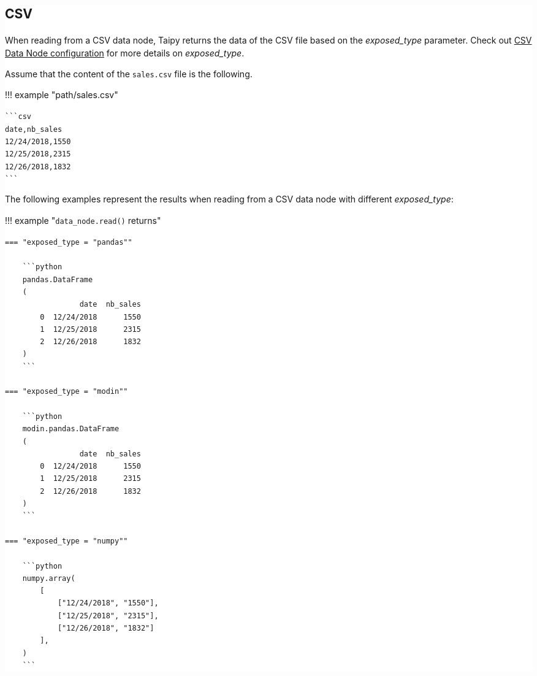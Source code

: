 
## CSV

When reading from a CSV data node, Taipy returns the data of the CSV file based on the _exposed_type_ parameter.
Check out [CSV Data Node configuration](../config/data-node-config.md#csv) for more details on _exposed_type_.

Assume that the content of the `sales.csv` file is the following.

!!! example "path/sales.csv"

    ```csv
    date,nb_sales
    12/24/2018,1550
    12/25/2018,2315
    12/26/2018,1832
    ```

The following examples represent the results when reading from a CSV data node with different _exposed_type_:

!!! example "`data_node.read()` returns"

    === "exposed_type = "pandas""

        ```python
        pandas.DataFrame
        (
                     date  nb_sales
            0  12/24/2018      1550
            1  12/25/2018      2315
            2  12/26/2018      1832
        )
        ```

    === "exposed_type = "modin""

        ```python
        modin.pandas.DataFrame
        (
                     date  nb_sales
            0  12/24/2018      1550
            1  12/25/2018      2315
            2  12/26/2018      1832
        )
        ```

    === "exposed_type = "numpy""

        ```python
        numpy.array(
            [
                ["12/24/2018", "1550"],
                ["12/25/2018", "2315"],
                ["12/26/2018", "1832"]
            ],
        )
        ```
